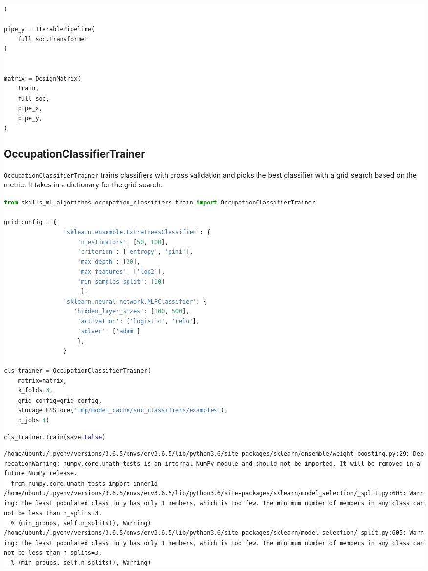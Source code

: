 ```python
)

pipe_y = IterablePipeline(
    full_soc.transformer
)        
    

matrix = DesignMatrix(
    train, 
    full_soc,
    pipe_x,
    pipe_y,
)

```

## OccupationClassifierTrainer
`OccupationClassifierTrainer` trains classifiers with cross validation and picks the best classifier with a grid search based on the metric. It takes in a dictionary for the grid search.


```python
from skills_ml.algorithms.occupation_classifiers.train import OccupationClassifierTrainer

grid_config = {
                 'sklearn.ensemble.ExtraTreesClassifier': {
                     'n_estimators': [50, 100],
                     'criterion': ['entropy', 'gini'],
                     'max_depth': [20],
                     'max_features': ['log2'],
                     'min_samples_split': [10]
                      },
                 'sklearn.neural_network.MLPClassifier': {
                    'hidden_layer_sizes': [100, 500],
                     'activation': ['logistic', 'relu'],
                     'solver': ['adam']
                     },
                 }

cls_trainer = OccupationClassifierTrainer(
    matrix=matrix,
    k_folds=3,
    grid_config=grid_config,
    storage=FSStore('tmp/model_cache/soc_classifiers/examples'),
    n_jobs=4)
```


```python
cls_trainer.train(save=False)
```

    /home/ubuntu/.pyenv/versions/3.6.5/envs/env3.6.5/lib/python3.6/site-packages/sklearn/ensemble/weight_boosting.py:29: DeprecationWarning: numpy.core.umath_tests is an internal NumPy module and should not be imported. It will be removed in a future NumPy release.
      from numpy.core.umath_tests import inner1d
    /home/ubuntu/.pyenv/versions/3.6.5/envs/env3.6.5/lib/python3.6/site-packages/sklearn/model_selection/_split.py:605: Warning: The least populated class in y has only 1 members, which is too few. The minimum number of members in any class cannot be less than n_splits=3.
      % (min_groups, self.n_splits)), Warning)
    /home/ubuntu/.pyenv/versions/3.6.5/envs/env3.6.5/lib/python3.6/site-packages/sklearn/model_selection/_split.py:605: Warning: The least populated class in y has only 1 members, which is too few. The minimum number of members in any class cannot be less than n_splits=3.
      % (min_groups, self.n_splits)), Warning)
